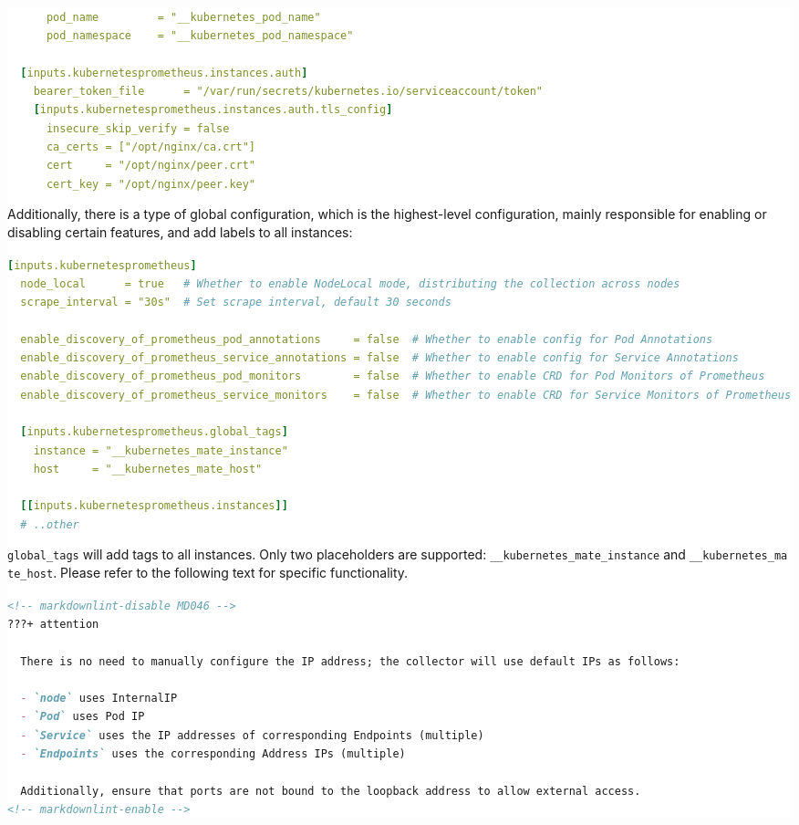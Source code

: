 ```yaml
      pod_name         = "__kubernetes_pod_name"
      pod_namespace    = "__kubernetes_pod_namespace"

  [inputs.kubernetesprometheus.instances.auth]
    bearer_token_file      = "/var/run/secrets/kubernetes.io/serviceaccount/token"
    [inputs.kubernetesprometheus.instances.auth.tls_config]
      insecure_skip_verify = false
      ca_certs = ["/opt/nginx/ca.crt"]
      cert     = "/opt/nginx/peer.crt"
      cert_key = "/opt/nginx/peer.key"
```

Additionally, there is a type of global configuration, which is the highest-level configuration, mainly responsible for enabling or disabling certain features, and add labels to all instances:

```yaml
[inputs.kubernetesprometheus]
  node_local      = true   # Whether to enable NodeLocal mode, distributing the collection across nodes
  scrape_interval = "30s"  # Set scrape interval, default 30 seconds

  enable_discovery_of_prometheus_pod_annotations     = false  # Whether to enable config for Pod Annotations
  enable_discovery_of_prometheus_service_annotations = false  # Whether to enable config for Service Annotations
  enable_discovery_of_prometheus_pod_monitors        = false  # Whether to enable CRD for Pod Monitors of Prometheus
  enable_discovery_of_prometheus_service_monitors    = false  # Whether to enable CRD for Service Monitors of Prometheus

  [inputs.kubernetesprometheus.global_tags]
    instance = "__kubernetes_mate_instance"
    host     = "__kubernetes_mate_host"

  [[inputs.kubernetesprometheus.instances]]
  # ..other
```

`global_tags` will add tags to all instances. Only two placeholders are supported: `__kubernetes_mate_instance` and `__kubernetes_mate_host`. Please refer to the following text for specific functionality.

```markdown
<!-- markdownlint-disable MD046 -->
???+ attention

  There is no need to manually configure the IP address; the collector will use default IPs as follows:

  - `node` uses InternalIP
  - `Pod` uses Pod IP
  - `Service` uses the IP addresses of corresponding Endpoints (multiple)
  - `Endpoints` uses the corresponding Address IPs (multiple)

  Additionally, ensure that ports are not bound to the loopback address to allow external access.
<!-- markdownlint-enable -->
```
